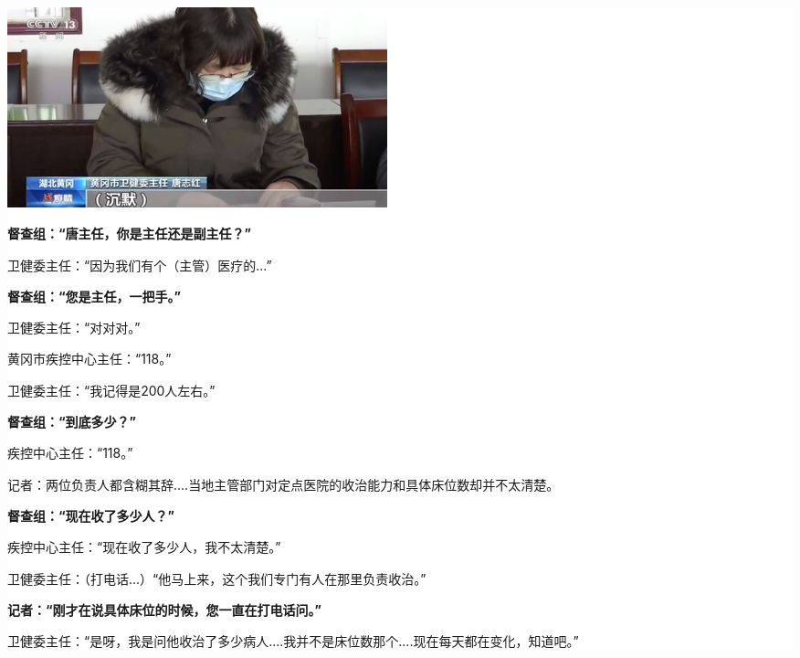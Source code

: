 
![](/images/post/a7af9fc3a1b7dacac99804486136eff6.jpg)

  

**督查组：“唐主任，你是主任还是副主任？”**

  

卫健委主任：“因为我们有个（主管）医疗的...”

  

**督查组：“您是主任，一把手。”**

  

卫健委主任：“对对对。”

  

黄冈市疾控中心主任：“118。”

  

卫健委主任：“我记得是200人左右。”

  

**督查组：“到底多少？”**

  

疾控中心主任：“118。”

  

记者：两位负责人都含糊其辞....当地主管部门对定点医院的收治能力和具体床位数却并不太清楚。

  

**督查组：“现在收了多少人？”**

  

疾控中心主任：“现在收了多少人，我不太清楚。”

卫健委主任：（打电话...）“他马上来，这个我们专门有人在那里负责收治。”

  

**记者：“刚才在说具体床位的时候，您一直在打电话问。”**

  

卫健委主任：“是呀，我是问他收治了多少病人....我并不是床位数那个....现在每天都在变化，知道吧。”

  
